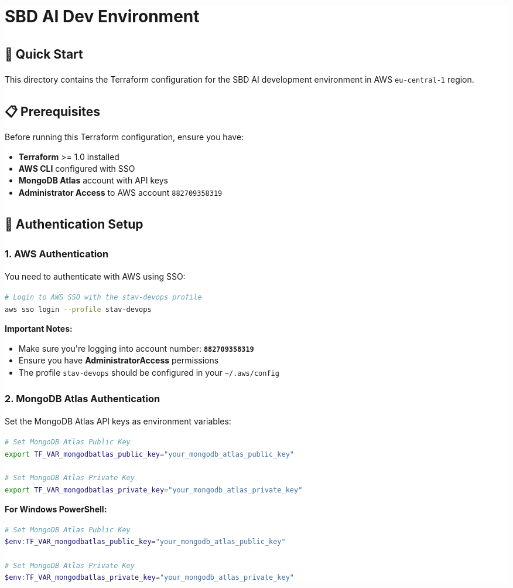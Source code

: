 # SBD AI Dev Environment

## 🚀 Quick Start

This directory contains the Terraform configuration for the SBD AI development environment in AWS `eu-central-1` region.

## 📋 Prerequisites

Before running this Terraform configuration, ensure you have:

- **Terraform** >= 1.0 installed
- **AWS CLI** configured with SSO
- **MongoDB Atlas** account with API keys
- **Administrator Access** to AWS account `882709358319`

## 🔐 Authentication Setup

### 1. AWS Authentication

You need to authenticate with AWS using SSO:

```bash
# Login to AWS SSO with the stav-devops profile
aws sso login --profile stav-devops
```

**Important Notes:**
- Make sure you're logging into account number: **`882709358319`**
- Ensure you have **AdministratorAccess** permissions
- The profile `stav-devops` should be configured in your `~/.aws/config`

### 2. MongoDB Atlas Authentication

Set the MongoDB Atlas API keys as environment variables:

```bash
# Set MongoDB Atlas Public Key
export TF_VAR_mongodbatlas_public_key="your_mongodb_atlas_public_key"

# Set MongoDB Atlas Private Key  
export TF_VAR_mongodbatlas_private_key="your_mongodb_atlas_private_key"
```

**For Windows PowerShell:**
```powershell
# Set MongoDB Atlas Public Key
$env:TF_VAR_mongodbatlas_public_key="your_mongodb_atlas_public_key"

# Set MongoDB Atlas Private Key
$env:TF_VAR_mongodbatlas_private_key="your_mongodb_atlas_private_key"
```
